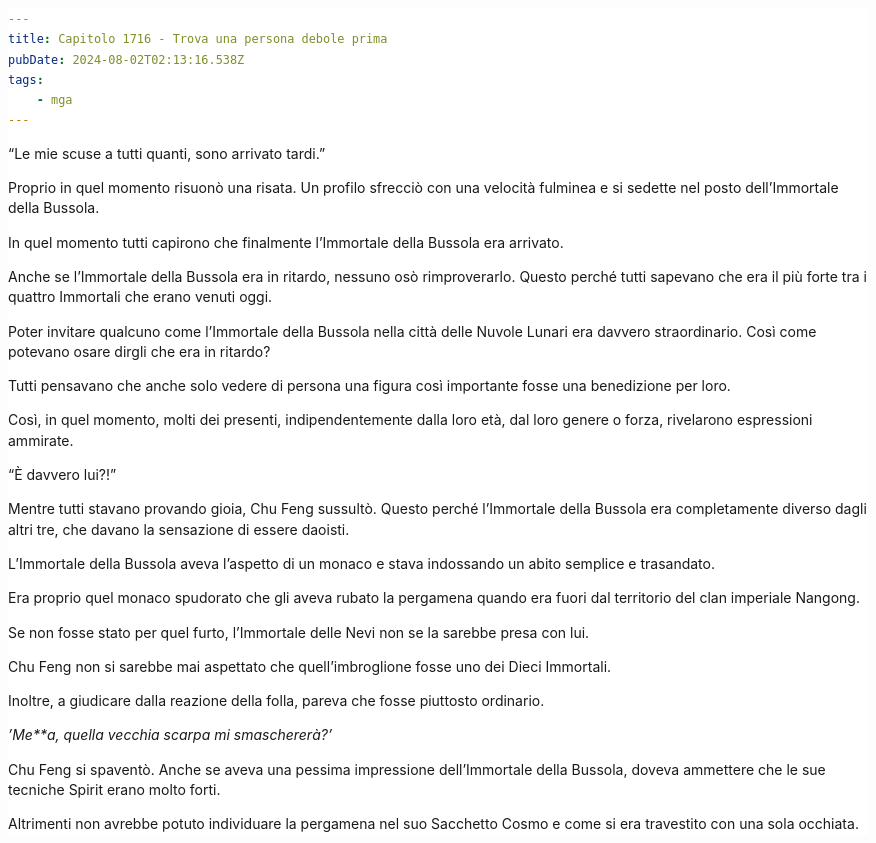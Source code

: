 ```yaml
---
title: Capitolo 1716 - Trova una persona debole prima
pubDate: 2024-08-02T02:13:16.538Z
tags:
    - mga
---
```



“Le mie scuse a tutti quanti, sono arrivato tardi.”


Proprio in quel momento risuonò una risata. Un profilo sfrecciò con una velocità fulminea e si sedette nel posto dell’Immortale della Bussola.


In quel momento tutti capirono che finalmente l’Immortale della Bussola era arrivato.


Anche se l’Immortale della Bussola era in ritardo, nessuno osò rimproverarlo. Questo perché tutti sapevano che era il più forte tra i quattro Immortali che erano venuti oggi.


Poter invitare qualcuno come l’Immortale della Bussola nella città delle Nuvole Lunari era davvero straordinario. Così come potevano osare dirgli che era in ritardo?


Tutti pensavano che anche solo vedere di persona una figura così importante fosse una benedizione per loro.

Così, in quel momento, molti dei presenti, indipendentemente dalla loro età, dal loro genere o forza, rivelarono espressioni ammirate.


“È davvero lui?!”

Mentre tutti stavano provando gioia, Chu Feng sussultò. Questo perché l’Immortale della Bussola era completamente diverso dagli altri tre, che davano la sensazione di essere daoisti.


L’Immortale della Bussola aveva l’aspetto di un monaco e stava indossando un abito semplice e trasandato.


Era proprio quel monaco spudorato che gli aveva rubato la pergamena quando era fuori dal territorio del clan imperiale Nangong.


Se non fosse stato per quel furto, l’Immortale delle Nevi non se la sarebbe presa con lui.


Chu Feng non si sarebbe mai aspettato che quell’imbroglione fosse uno dei Dieci Immortali.


Inoltre, a giudicare dalla reazione della folla, pareva che fosse piuttosto ordinario.


<em>’Me**a, quella vecchia scarpa mi smaschererà?’</em>


Chu Feng si spaventò. Anche se aveva una pessima impressione dell’Immortale della Bussola, doveva ammettere che le sue tecniche Spirit erano molto forti.

Altrimenti non avrebbe potuto individuare la pergamena nel suo Sacchetto Cosmo e come si era travestito con una sola occhiata.
